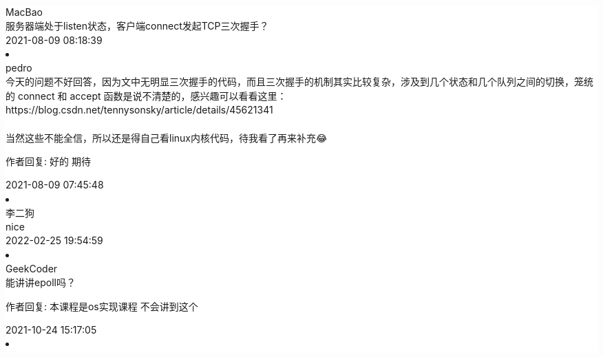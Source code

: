 <div class="_2sjJGcOH_0">
  
<div class="_36ChpWj4_0">
  <div class="_2zFoi7sd_0"><span>MacBao</span>
  </div>
  <div class="_2_QraFYR_0">服务器端处于listen状态，客户端connect发起TCP三次握手？</div>
  <div class="_10o3OAxT_0">
    
  </div>
  <div class="_3klNVc4Z_0">
    <div class="_3Hkula0k_0">2021-08-09 08:18:39</div>
  </div>
</div>
</div>
</li>
<li>
<div class="_2sjJGcOH_0">
  
<div class="_36ChpWj4_0">
  <div class="_2zFoi7sd_0"><span>pedro</span>
  </div>
  <div class="_2_QraFYR_0">今天的问题不好回答，因为文中无明显三次握手的代码，而且三次握手的机制其实比较复杂，涉及到几个状态和几个队列之间的切换，笼统的 connect 和 accept 函数是说不清楚的，感兴趣可以看看这里：<br>https:&#47;&#47;blog.csdn.net&#47;tennysonsky&#47;article&#47;details&#47;45621341<br><br>当然这些不能全信，所以还是得自己看linux内核代码，待我看了再来补充😂</div>
  <div class="_10o3OAxT_0">
    <p class="_3KxQPN3V_0">作者回复: 好的 期待</p>
  </div>
  <div class="_3klNVc4Z_0">
    <div class="_3Hkula0k_0">2021-08-09 07:45:48</div>
  </div>
</div>
</div>
</li>
<li>
<div class="_2sjJGcOH_0">
  
<div class="_36ChpWj4_0">
  <div class="_2zFoi7sd_0"><span>李二狗</span>
  </div>
  <div class="_2_QraFYR_0">nice</div>
  <div class="_10o3OAxT_0">
    
  </div>
  <div class="_3klNVc4Z_0">
    <div class="_3Hkula0k_0">2022-02-25 19:54:59</div>
  </div>
</div>
</div>
</li>
<li>
<div class="_2sjJGcOH_0">
  
<div class="_36ChpWj4_0">
  <div class="_2zFoi7sd_0"><span>GeekCoder</span>
  </div>
  <div class="_2_QraFYR_0">能讲讲epoll吗？</div>
  <div class="_10o3OAxT_0">
    <p class="_3KxQPN3V_0">作者回复: 本课程是os实现课程 不会讲到这个</p>
  </div>
  <div class="_3klNVc4Z_0">
    <div class="_3Hkula0k_0">2021-10-24 15:17:05</div>
  </div>
</div>
</div>
</li>
<li>